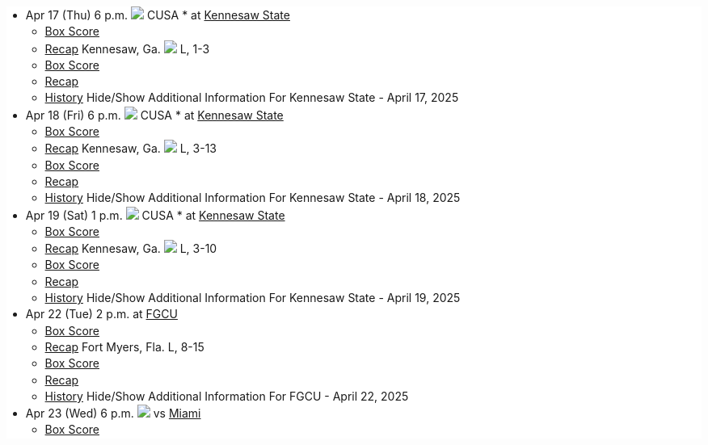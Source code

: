   * Apr 17 (Thu) 6 p.m. ![](https://fiusports.com/images/2022/8/9/ESPN_.png)
CUSA *
at
[Kennesaw State](http://www.ksuowls.com/)
    * [Box Score](https://fiusports.com/sports/baseball/stats/2025/kennesaw-state/boxscore/12762)
    * [Recap](https://fiusports.com/news/2025/4/17/baseball-falls-in-series-opener-at-kennesaw-state.aspx)
Kennesaw, Ga.
![](https://fiusports.com/images/2022/8/9/ESPN_.png)
L, 1-3
    * [Box Score](https://fiusports.com/sports/baseball/stats/2025/kennesaw-state/boxscore/12762)
    * [Recap](https://fiusports.com/news/2025/4/17/baseball-falls-in-series-opener-at-kennesaw-state.aspx)
    * [History](https://fiusports.com/sports/baseball/opponent-history/kennesaw-state-university/63)
Hide/Show Additional Information For Kennesaw State - April 17, 2025 
  * Apr 18 (Fri) 6 p.m. ![](https://fiusports.com/images/2022/8/9/ESPN_.png)
CUSA *
at
[Kennesaw State](http://www.ksuowls.com/)
    * [Box Score](https://fiusports.com/sports/baseball/stats/2025/kennesaw-state/boxscore/12763)
    * [Recap](https://fiusports.com/news/2025/4/18/baseball-slips-up-in-friday-night-loss-at-kennesaw-state.aspx)
Kennesaw, Ga.
![](https://fiusports.com/images/2022/8/9/ESPN_.png)
L, 3-13
    * [Box Score](https://fiusports.com/sports/baseball/stats/2025/kennesaw-state/boxscore/12763)
    * [Recap](https://fiusports.com/news/2025/4/18/baseball-slips-up-in-friday-night-loss-at-kennesaw-state.aspx)
    * [History](https://fiusports.com/sports/baseball/opponent-history/kennesaw-state-university/63)
Hide/Show Additional Information For Kennesaw State - April 18, 2025 
  * Apr 19 (Sat) 1 p.m. ![](https://fiusports.com/images/2022/8/9/ESPN_.png)
CUSA *
at
[Kennesaw State](http://www.ksuowls.com/)
    * [Box Score](https://fiusports.com/sports/baseball/stats/2025/kennesaw-state/boxscore/12764)
    * [Recap](https://fiusports.com/news/2025/4/19/baseball-drops-series-finale-at-kennesaw-state.aspx)
Kennesaw, Ga.
![](https://fiusports.com/images/2022/8/9/ESPN_.png)
L, 3-10
    * [Box Score](https://fiusports.com/sports/baseball/stats/2025/kennesaw-state/boxscore/12764)
    * [Recap](https://fiusports.com/news/2025/4/19/baseball-drops-series-finale-at-kennesaw-state.aspx)
    * [History](https://fiusports.com/sports/baseball/opponent-history/kennesaw-state-university/63)
Hide/Show Additional Information For Kennesaw State - April 19, 2025 
  * Apr 22 (Tue) 2 p.m.
at
[FGCU](http://www.fgcuathletics.com/)
    * [Box Score](https://fiusports.com/sports/baseball/stats/2025/fgcu/boxscore/12757)
    * [Recap](https://fiusports.com/news/2025/4/22/baseball-drops-midweek-contest-at-florida-gulf-coast.aspx)
Fort Myers, Fla.
L, 8-15
    * [Box Score](https://fiusports.com/sports/baseball/stats/2025/fgcu/boxscore/12757)
    * [Recap](https://fiusports.com/news/2025/4/22/baseball-drops-midweek-contest-at-florida-gulf-coast.aspx)
    * [History](https://fiusports.com/sports/baseball/opponent-history/florida-gulf-coast-university/19)
Hide/Show Additional Information For FGCU - April 22, 2025 
  * Apr 23 (Wed) 6 p.m. ![](https://fiusports.com/images/2022/8/9/ESPN_.png)
vs
[Miami](http://www.hurricanesports.com/)
    * [Box Score](https://fiusports.com/sports/baseball/stats/2025/miami/boxscore/12765)